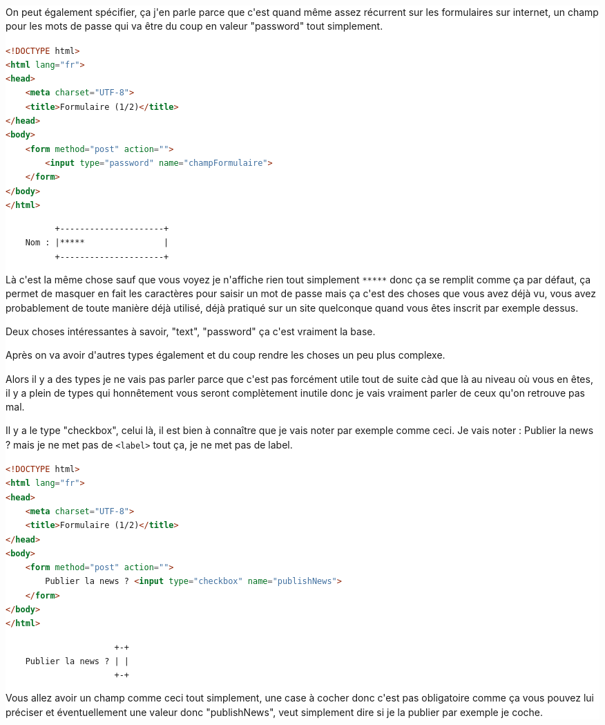 On peut également spécifier, ça j'en parle parce que c'est quand même assez récurrent sur les formulaires sur internet, un champ pour les mots de passe qui va être du coup en valeur "password" tout simplement.
```html
<!DOCTYPE html>
<html lang="fr">
<head>
	<meta charset="UTF-8">
	<title>Formulaire (1/2)</title>
</head>
<body>
	<form method="post" action="">
		<input type="password" name="champFormulaire">
	</form>
</body>
</html>
```
```txt
		  +---------------------+
	Nom : |*****				|
		  +---------------------+
```
Là c'est la même chose sauf que vous voyez je n'affiche rien tout simplement `*****` donc ça se remplit comme ça par défaut, ça permet de masquer en fait les caractères pour saisir un mot de passe mais ça c'est des choses que vous avez déjà vu, vous avez probablement de toute manière déjà utilisé, déjà pratiqué sur un site quelconque quand vous êtes inscrit par exemple dessus.

Deux choses intéressantes à savoir, "text", "password" ça c'est vraiment la base.

Après on va avoir d'autres types également et du coup rendre les choses un peu plus complexe.

Alors il y a des types je ne vais pas parler parce que c'est pas forcément utile tout de suite càd que là au niveau où vous en êtes, il y a plein de types qui honnêtement vous seront complètement inutile donc je vais vraiment parler de ceux qu'on retrouve pas mal.

Il y a le type "checkbox", celui là, il est bien à connaître que je vais noter par exemple comme ceci. Je vais noter : Publier la news ? mais je ne met pas de `<label>` tout ça, je ne met pas de label.
```html
<!DOCTYPE html>
<html lang="fr">
<head>
	<meta charset="UTF-8">
	<title>Formulaire (1/2)</title>
</head>
<body>
	<form method="post" action="">
		Publier la news ? <input type="checkbox" name="publishNews">
	</form>
</body>
</html>
```
```txt
					  +-+
	Publier la news ? |	|
					  +-+
```
Vous allez avoir un champ comme ceci tout simplement, une case à cocher donc c'est pas obligatoire comme ça vous pouvez lui préciser et éventuellement une valeur donc "publishNews", veut simplement dire si je la publier par exemple je coche.
